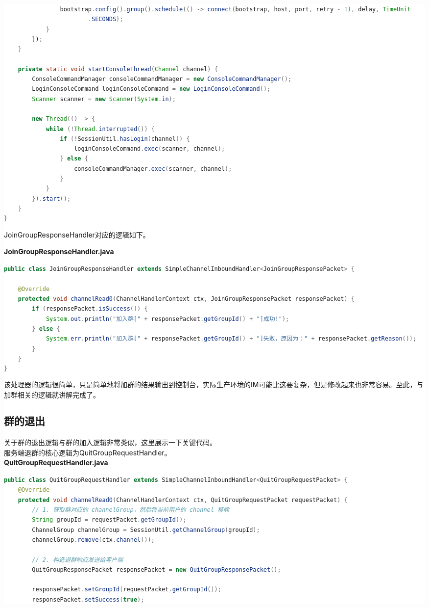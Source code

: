 ```java
                bootstrap.config().group().schedule(() -> connect(bootstrap, host, port, retry - 1), delay, TimeUnit
                        .SECONDS);
            }
        });
    }

    private static void startConsoleThread(Channel channel) {
        ConsoleCommandManager consoleCommandManager = new ConsoleCommandManager();
        LoginConsoleCommand loginConsoleCommand = new LoginConsoleCommand();
        Scanner scanner = new Scanner(System.in);

        new Thread(() -> {
            while (!Thread.interrupted()) {
                if (!SessionUtil.hasLogin(channel)) {
                    loginConsoleCommand.exec(scanner, channel);
                } else {
                    consoleCommandManager.exec(scanner, channel);
                }
            }
        }).start();
    }
}
```

JoinGroupResponseHandler对应的逻辑如下。                

**JoinGroupResponseHandler.java**           
```java
public class JoinGroupResponseHandler extends SimpleChannelInboundHandler<JoinGroupResponsePacket> {

    @Override
    protected void channelRead0(ChannelHandlerContext ctx, JoinGroupResponsePacket responsePacket) {
        if (responsePacket.isSuccess()) {
            System.out.println("加入群[" + responsePacket.getGroupId() + "]成功!");
        } else {
            System.err.println("加入群[" + responsePacket.getGroupId() + "]失败，原因为：" + responsePacket.getReason());
        }
    }
}
```
该处理器的逻辑很简单，只是简单地将加群的结果输出到控制台，实际生产环境的IM可能比这要复杂，但是修改起来也非常容易。至此，与加群相关的逻辑就讲解完成了。              

## 群的退出
关于群的退出逻辑与群的加入逻辑非常类似，这里展示一下关键代码。              
服务端退群的核心逻辑为QuitGroupRequestHandler。         
**QuitGroupRequestHandler.java**   
```java
public class QuitGroupRequestHandler extends SimpleChannelInboundHandler<QuitGroupRequestPacket> {
    @Override
    protected void channelRead0(ChannelHandlerContext ctx, QuitGroupRequestPacket requestPacket) {
        // 1. 获取群对应的 channelGroup，然后将当前用户的 channel 移除
        String groupId = requestPacket.getGroupId();
        ChannelGroup channelGroup = SessionUtil.getChannelGroup(groupId);
        channelGroup.remove(ctx.channel());

        // 2. 构造退群响应发送给客户端
        QuitGroupResponsePacket responsePacket = new QuitGroupResponsePacket();

        responsePacket.setGroupId(requestPacket.getGroupId());
        responsePacket.setSuccess(true);
```